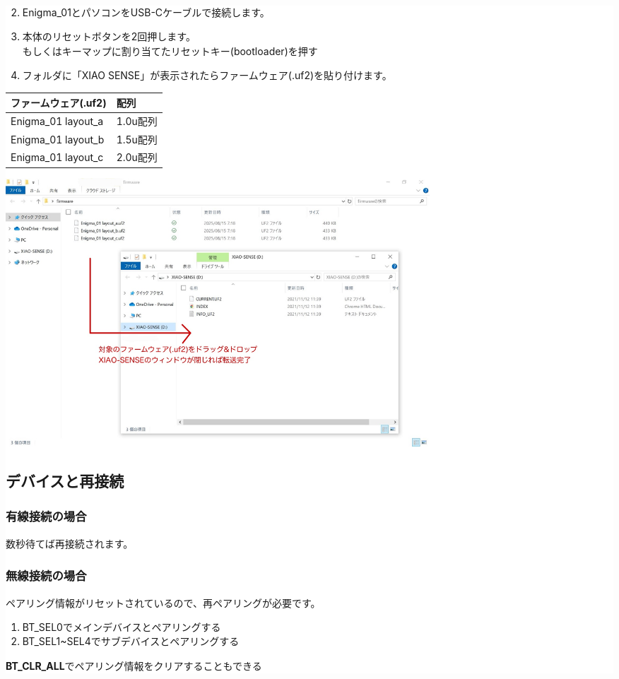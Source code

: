 2. Enigma_01とパソコンをUSB-Cケーブルで接続します。

3. 本体のリセットボタンを2回押します。  
もしくはキーマップに割り当てたリセットキー(bootloader)を押す


4. フォルダに「XIAO SENSE」が表示されたらファームウェア(.uf2)を貼り付けます。  

|ファームウェア(.uf2)|配列|  
|:-|:-|  
|Enigma_01 layout_a|1.0u配列|  
|Enigma_01 layout_b|1.5u配列|  
|Enigma_01 layout_c|2.0u配列|  
<img src="img/KE_13.jpg" alt="製品画像" style="width: 100%; max-width: 600px; height: auto;">

## デバイスと再接続  
### 有線接続の場合  
数秒待てば再接続されます。  

### 無線接続の場合  
ペアリング情報がリセットされているので、再ペアリングが必要です。
1. BT_SEL0でメインデバイスとペアリングする
2. BT_SEL1~SEL4でサブデバイスとペアリングする

**BT_CLR_ALL**でペアリング情報をクリアすることもできる
